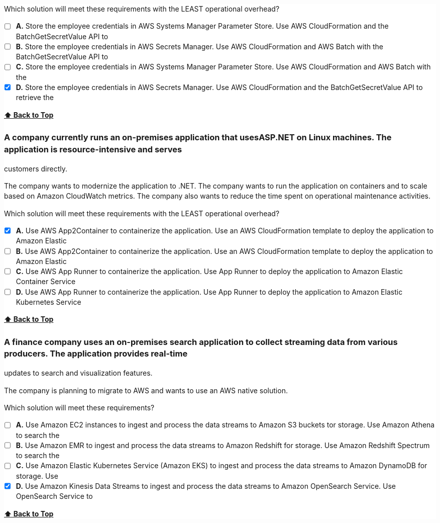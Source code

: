 Which solution will meet these requirements with the LEAST operational overhead?

- [ ] **A.** Store the employee credentials in AWS Systems Manager Parameter Store. Use AWS CloudFormation and the BatchGetSecretValue API to
- [ ] **B.** Store the employee credentials in AWS Secrets Manager. Use AWS CloudFormation and AWS Batch with the BatchGetSecretValue API to
- [ ] **C.** Store the employee credentials in AWS Systems Manager Parameter Store. Use AWS CloudFormation and AWS Batch with the
- [x] **D.** Store the employee credentials in AWS Secrets Manager. Use AWS CloudFormation and the BatchGetSecretValue API to retrieve the

**[⬆ Back to Top](#table-of-contents)**

### A company currently runs an on-premises application that usesASP.NET on Linux machines. The application is resource-intensive and serves
customers directly.

The company wants to modernize the application to .NET. The company wants to run the application on containers and to scale based on Amazon
CloudWatch metrics. The company also wants to reduce the time spent on operational maintenance activities.

Which solution will meet these requirements with the LEAST operational overhead?

- [x] **A.** Use AWS App2Container to containerize the application. Use an AWS CloudFormation template to deploy the application to Amazon Elastic
- [ ] **B.** Use AWS App2Container to containerize the application. Use an AWS CloudFormation template to deploy the application to Amazon Elastic
- [ ] **C.** Use AWS App Runner to containerize the application. Use App Runner to deploy the application to Amazon Elastic Container Service
- [ ] **D.** Use AWS App Runner to containerize the application. Use App Runner to deploy the application to Amazon Elastic Kubernetes Service

**[⬆ Back to Top](#table-of-contents)**

### A finance company uses an on-premises search application to collect streaming data from various producers. The application provides real-time
updates to search and visualization features.

The company is planning to migrate to AWS and wants to use an AWS native solution.

Which solution will meet these requirements?

- [ ] **A.** Use Amazon EC2 instances to ingest and process the data streams to Amazon S3 buckets tor storage. Use Amazon Athena to search the
- [ ] **B.** Use Amazon EMR to ingest and process the data streams to Amazon Redshift for storage. Use Amazon Redshift Spectrum to search the
- [ ] **C.** Use Amazon Elastic Kubernetes Service (Amazon EKS) to ingest and process the data streams to Amazon DynamoDB for storage. Use
- [x] **D.** Use Amazon Kinesis Data Streams to ingest and process the data streams to Amazon OpenSearch Service. Use OpenSearch Service to

**[⬆ Back to Top](#table-of-contents)**
